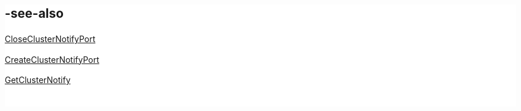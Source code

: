 

## -see-also




<a href="https://msdn.microsoft.com/abf7145c-780b-4ec7-babb-0e3975520f4a">CloseClusterNotifyPort</a>



<a href="https://msdn.microsoft.com/90e85f5d-54b4-48a5-bb5b-e46eb14781bb">CreateClusterNotifyPort</a>



<a href="https://msdn.microsoft.com/9f650e2e-0651-4d1c-9314-b83f4f805f04">GetClusterNotify</a>
 

 

